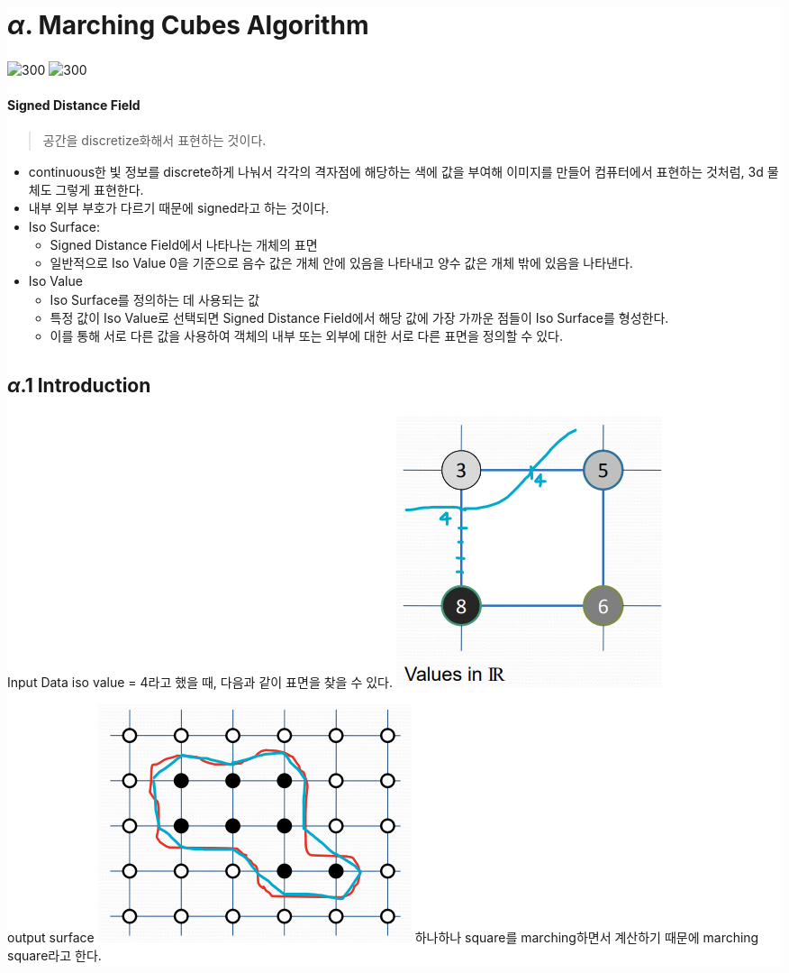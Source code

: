 # $\alpha$. Marching Cubes Algorithm

![300](https://img1.daumcdn.net/thumb/R1280x0/?scode=mtistory2&fname=https%3A%2F%2Fblog.kakaocdn.net%2Fdn%2Fbn5AVM%2FbtqDjGkqYp7%2F570YCnFZjlChIAytB8y8Pk%2Fimg.png) ![300](https://img1.daumcdn.net/thumb/R1280x0/?scode=mtistory2&fname=https%3A%2F%2Fblog.kakaocdn.net%2Fdn%2FEmWlt%2FbtqDmVNGgZj%2FYYbhW6uBX1DDV95Hz2tqPk%2Fimg.png)
#### Signed Distance Field
> 공간을 discretize화해서 표현하는 것이다.
- continuous한 빛 정보를 discrete하게 나눠서 각각의 격자점에 해당하는 색에 값을 부여해 이미지를 만들어 컴퓨터에서 표현하는 것처럼, 3d 물체도 그렇게 표현한다.
- 내부 외부 부호가 다르기 때문에 signed라고 하는 것이다.
- Iso Surface:
	- Signed Distance Field에서 나타나는 개체의 표면
	- 일반적으로 Iso Value 0을 기준으로 음수 값은 개체 안에 있음을 나타내고 양수 값은 개체 밖에 있음을 나타낸다.
- Iso Value
	- Iso Surface를 정의하는 데 사용되는 값
	- 특정 값이 Iso Value로 선택되면 Signed Distance Field에서 해당 값에 가장 가까운 점들이 Iso Surface를 형성한다.
	- 이를 통해 서로 다른 값을 사용하여 객체의 내부 또는 외부에 대한 서로 다른 표면을 정의할 수 있다.

## $\alpha$.1 Introduction

Input Data
iso value = 4라고 했을 때, 다음과 같이 표면을 찾을 수 있다.
![300](../../../../z.%20Docs/img/Pasted%20image%2020240611170626.png)

output surface
![300](../../../../z.%20Docs/img/Pasted%20image%2020240611170736.png)
하나하나 square를 marching하면서 계산하기 때문에 marching square라고 한다.
